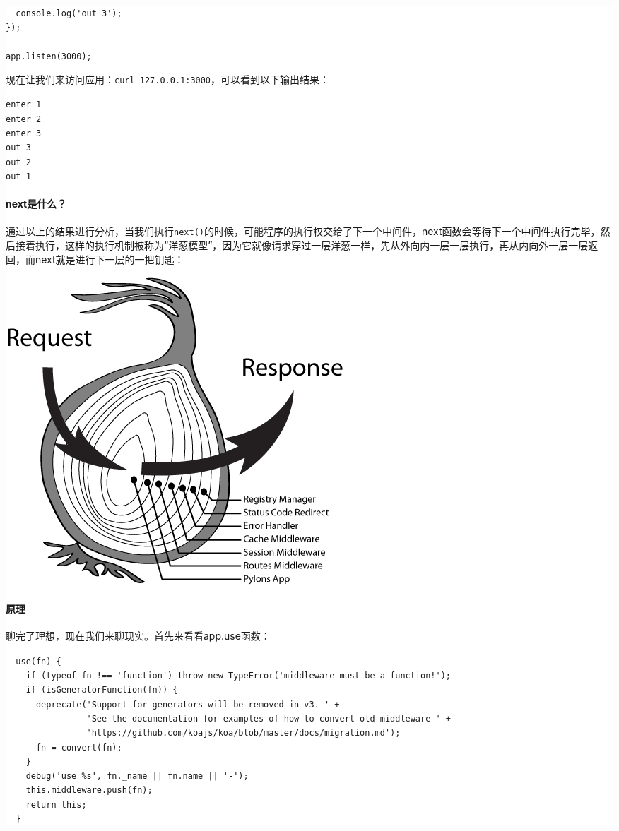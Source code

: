 ```
  console.log('out 3');
});

app.listen(3000);
```

现在让我们来访问应用：`curl 127.0.0.1:3000`，可以看到以下输出结果：
```
enter 1
enter 2
enter 3
out 3
out 2
out 1
```

#### next是什么？

通过以上的结果进行分析，当我们执行`next()`的时候，可能程序的执行权交给了下一个中间件，next函数会等待下一个中间件执行完毕，然后接着执行，这样的执行机制被称为“洋葱模型”，因为它就像请求穿过一层洋葱一样，先从外向内一层一层执行，再从内向外一层一层返回，而next就是进行下一层的一把钥匙：

![onionmodal.png](./7a3e38e2.png)

#### 原理

聊完了理想，现在我们来聊现实。首先来看看app.use函数：
```
  use(fn) {
    if (typeof fn !== 'function') throw new TypeError('middleware must be a function!');
    if (isGeneratorFunction(fn)) {
      deprecate('Support for generators will be removed in v3. ' +
                'See the documentation for examples of how to convert old middleware ' +
                'https://github.com/koajs/koa/blob/master/docs/migration.md');
      fn = convert(fn);
    }
    debug('use %s', fn._name || fn.name || '-');
    this.middleware.push(fn);
    return this;
  }
```
